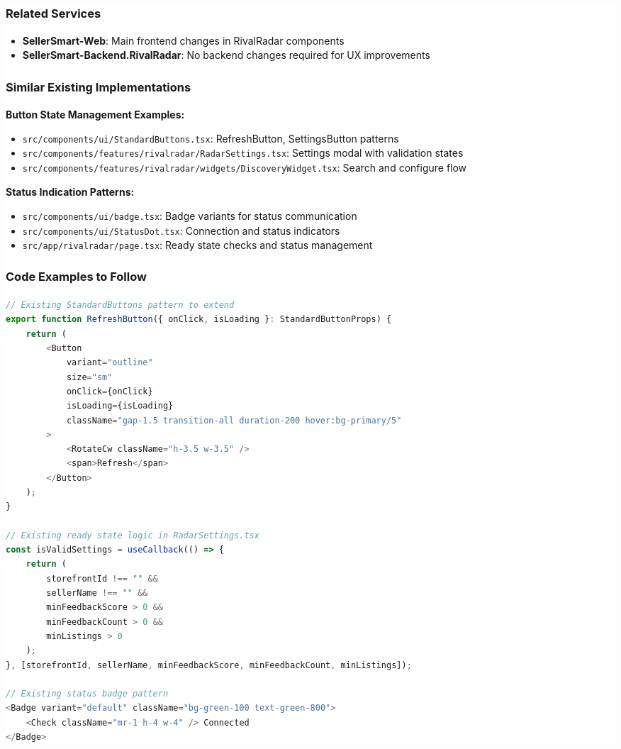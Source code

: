 ### Related Services

- **SellerSmart-Web**: Main frontend changes in RivalRadar components
- **SellerSmart-Backend.RivalRadar**: No backend changes required for UX improvements

### Similar Existing Implementations

**Button State Management Examples:**
- `src/components/ui/StandardButtons.tsx`: RefreshButton, SettingsButton patterns
- `src/components/features/rivalradar/RadarSettings.tsx`: Settings modal with validation states
- `src/components/features/rivalradar/widgets/DiscoveryWidget.tsx`: Search and configure flow

**Status Indication Patterns:**
- `src/components/ui/badge.tsx`: Badge variants for status communication
- `src/components/ui/StatusDot.tsx`: Connection and status indicators
- `src/app/rivalradar/page.tsx`: Ready state checks and status management

### Code Examples to Follow

```typescript
// Existing StandardButtons pattern to extend
export function RefreshButton({ onClick, isLoading }: StandardButtonProps) {
    return (
        <Button
            variant="outline"
            size="sm"
            onClick={onClick}
            isLoading={isLoading}
            className="gap-1.5 transition-all duration-200 hover:bg-primary/5"
        >
            <RotateCw className="h-3.5 w-3.5" />
            <span>Refresh</span>
        </Button>
    );
}

// Existing ready state logic in RadarSettings.tsx
const isValidSettings = useCallback(() => {
    return (
        storefrontId !== "" &&
        sellerName !== "" &&
        minFeedbackScore > 0 &&
        minFeedbackCount > 0 &&
        minListings > 0
    );
}, [storefrontId, sellerName, minFeedbackScore, minFeedbackCount, minListings]);

// Existing status badge pattern
<Badge variant="default" className="bg-green-100 text-green-800">
    <Check className="mr-1 h-4 w-4" /> Connected
</Badge>
```
